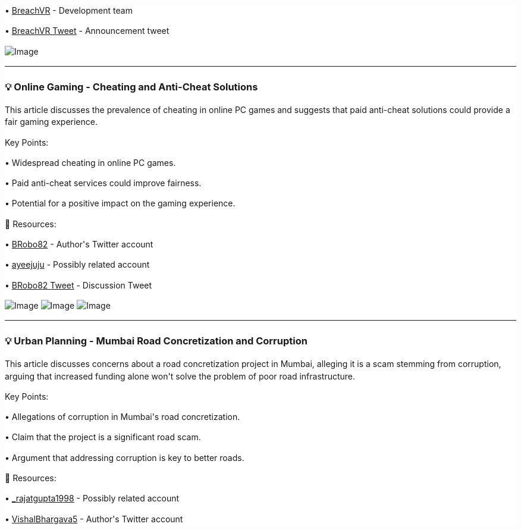 • [BreachVR](https://x.com/BreachVR) - Development team

• [BreachVR Tweet](https://x.com/BreachVR/status/1927020283832983620) - Announcement tweet

![Image](https://pbs.twimg.com/amplify_video_thumb/1927007689181188096/img/mRIDHq4ixjdP6VpU.jpg)


---
### 💡 Online Gaming - Cheating and Anti-Cheat Solutions

This article discusses the prevalence of cheating in online PC games and suggests that paid anti-cheat solutions could provide a fair gaming experience.

Key Points:

• Widespread cheating in online PC games.

• Paid anti-cheat services could improve fairness.

• Potential for a positive impact on the gaming experience.



🔗 Resources:

• [BRobo82](https://x.com/BRobo82) - Author's Twitter account

• [ayeejuju](https://x.com/ayeejuju) - Possibly related account

• [BRobo82 Tweet](https://x.com/BRobo82/status/1927203182054109544) -  Discussion Tweet


![Image](https://pbs.twimg.com/media/Gr0ggyLWgAI5x0L?format=jpg&name=small)
![Image](https://pbs.twimg.com/media/Gr0ggyLXIAAzKi1?format=jpg&name=360x360)
![Image](https://pbs.twimg.com/media/Gr0ggyWWwAAz6Hw?format=jpg&name=360x360)


---
### 💡 Urban Planning - Mumbai Road Concretization and Corruption

This article discusses concerns about a road concretization project in Mumbai, alleging it is a scam stemming from corruption, arguing that increased funding alone won't solve the problem of poor road infrastructure.

Key Points:

• Allegations of corruption in Mumbai's road concretization.

• Claim that the project is a significant road scam.

• Argument that addressing corruption is key to better roads.


🔗 Resources:

• [_rajatgupta1998](https://x.com/_rajatgupta1998) - Possibly related account

• [VishalBhargava5](https://x.com/VishalBhargava5) - Author's Twitter account
